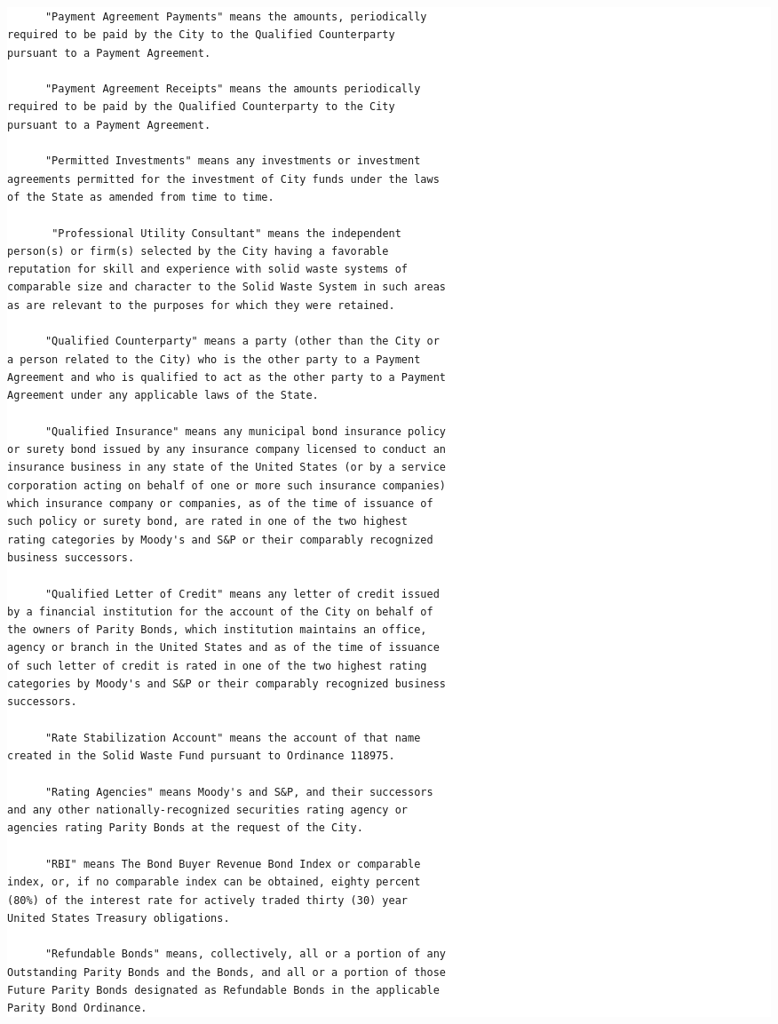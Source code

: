           "Payment Agreement Payments" means the amounts, periodically  
    required to be paid by the City to the Qualified Counterparty  
    pursuant to a Payment Agreement.  
  
          "Payment Agreement Receipts" means the amounts periodically  
    required to be paid by the Qualified Counterparty to the City  
    pursuant to a Payment Agreement.  
  
          "Permitted Investments" means any investments or investment  
    agreements permitted for the investment of City funds under the laws  
    of the State as amended from time to time.  
  
           "Professional Utility Consultant" means the independent  
    person(s) or firm(s) selected by the City having a favorable  
    reputation for skill and experience with solid waste systems of  
    comparable size and character to the Solid Waste System in such areas  
    as are relevant to the purposes for which they were retained.  
  
          "Qualified Counterparty" means a party (other than the City or  
    a person related to the City) who is the other party to a Payment  
    Agreement and who is qualified to act as the other party to a Payment  
    Agreement under any applicable laws of the State.  
  
          "Qualified Insurance" means any municipal bond insurance policy  
    or surety bond issued by any insurance company licensed to conduct an  
    insurance business in any state of the United States (or by a service  
    corporation acting on behalf of one or more such insurance companies)  
    which insurance company or companies, as of the time of issuance of  
    such policy or surety bond, are rated in one of the two highest  
    rating categories by Moody's and S&P or their comparably recognized  
    business successors.  
  
          "Qualified Letter of Credit" means any letter of credit issued  
    by a financial institution for the account of the City on behalf of  
    the owners of Parity Bonds, which institution maintains an office,  
    agency or branch in the United States and as of the time of issuance  
    of such letter of credit is rated in one of the two highest rating  
    categories by Moody's and S&P or their comparably recognized business  
    successors.  
  
          "Rate Stabilization Account" means the account of that name  
    created in the Solid Waste Fund pursuant to Ordinance 118975.  
  
          "Rating Agencies" means Moody's and S&P, and their successors  
    and any other nationally-recognized securities rating agency or  
    agencies rating Parity Bonds at the request of the City.  
  
          "RBI" means The Bond Buyer Revenue Bond Index or comparable  
    index, or, if no comparable index can be obtained, eighty percent  
    (80%) of the interest rate for actively traded thirty (30) year  
    United States Treasury obligations.  
  
          "Refundable Bonds" means, collectively, all or a portion of any  
    Outstanding Parity Bonds and the Bonds, and all or a portion of those  
    Future Parity Bonds designated as Refundable Bonds in the applicable  
    Parity Bond Ordinance.  
  